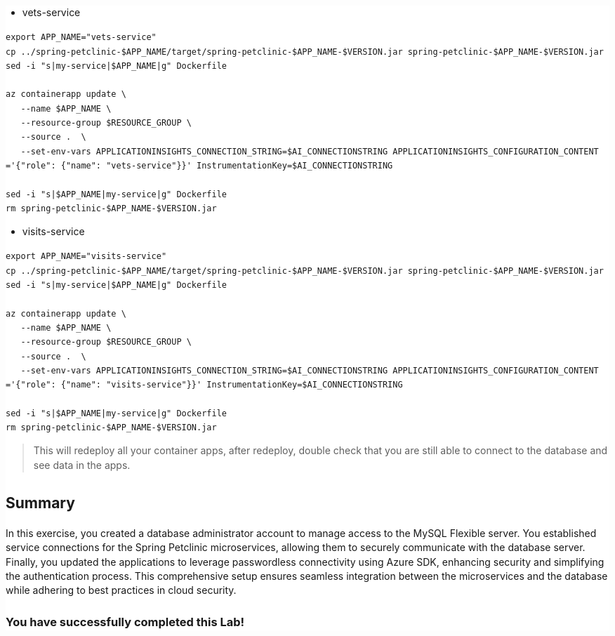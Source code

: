    * vets-service

   ```
   export APP_NAME="vets-service"
   cp ../spring-petclinic-$APP_NAME/target/spring-petclinic-$APP_NAME-$VERSION.jar spring-petclinic-$APP_NAME-$VERSION.jar
   sed -i "s|my-service|$APP_NAME|g" Dockerfile
   
   az containerapp update \
      --name $APP_NAME \
      --resource-group $RESOURCE_GROUP \
      --source .  \
      --set-env-vars APPLICATIONINSIGHTS_CONNECTION_STRING=$AI_CONNECTIONSTRING APPLICATIONINSIGHTS_CONFIGURATION_CONTENT='{"role": {"name": "vets-service"}}' InstrumentationKey=$AI_CONNECTIONSTRING

   sed -i "s|$APP_NAME|my-service|g" Dockerfile
   rm spring-petclinic-$APP_NAME-$VERSION.jar
   ```

   * visits-service

   ```
   export APP_NAME="visits-service"
   cp ../spring-petclinic-$APP_NAME/target/spring-petclinic-$APP_NAME-$VERSION.jar spring-petclinic-$APP_NAME-$VERSION.jar
   sed -i "s|my-service|$APP_NAME|g" Dockerfile

   az containerapp update \
      --name $APP_NAME \
      --resource-group $RESOURCE_GROUP \
      --source .  \
      --set-env-vars APPLICATIONINSIGHTS_CONNECTION_STRING=$AI_CONNECTIONSTRING APPLICATIONINSIGHTS_CONFIGURATION_CONTENT='{"role": {"name": "visits-service"}}' InstrumentationKey=$AI_CONNECTIONSTRING

   sed -i "s|$APP_NAME|my-service|g" Dockerfile
   rm spring-petclinic-$APP_NAME-$VERSION.jar
   ```
   >This will redeploy all your container apps, after redeploy, double check that you are still able to connect to the database and see data in the apps.

## Summary

In this exercise, you created a database administrator account to manage access to the MySQL Flexible server. You established service connections for the Spring Petclinic microservices, allowing them to securely communicate with the database server. Finally, you updated the applications to leverage passwordless connectivity using Azure SDK, enhancing security and simplifying the authentication process. This comprehensive setup ensures seamless integration between the microservices and the database while adhering to best practices in cloud security.

### You have successfully completed this Lab!
   










